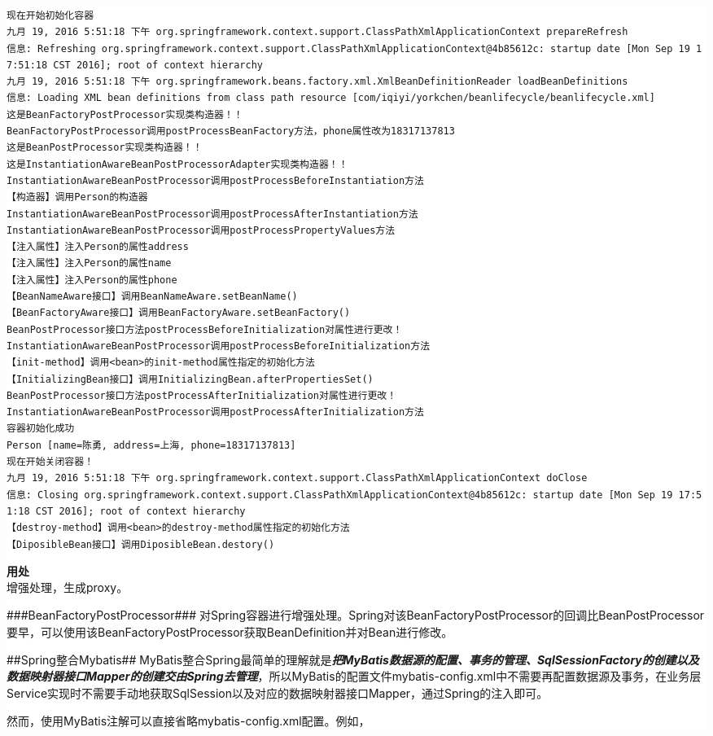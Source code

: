 ```shell
现在开始初始化容器
九月 19, 2016 5:51:18 下午 org.springframework.context.support.ClassPathXmlApplicationContext prepareRefresh
信息: Refreshing org.springframework.context.support.ClassPathXmlApplicationContext@4b85612c: startup date [Mon Sep 19 17:51:18 CST 2016]; root of context hierarchy
九月 19, 2016 5:51:18 下午 org.springframework.beans.factory.xml.XmlBeanDefinitionReader loadBeanDefinitions
信息: Loading XML bean definitions from class path resource [com/iqiyi/yorkchen/beanlifecycle/beanlifecycle.xml]
这是BeanFactoryPostProcessor实现类构造器！！
BeanFactoryPostProcessor调用postProcessBeanFactory方法，phone属性改为18317137813
这是BeanPostProcessor实现类构造器！！
这是InstantiationAwareBeanPostProcessorAdapter实现类构造器！！
InstantiationAwareBeanPostProcessor调用postProcessBeforeInstantiation方法
【构造器】调用Person的构造器
InstantiationAwareBeanPostProcessor调用postProcessAfterInstantiation方法
InstantiationAwareBeanPostProcessor调用postProcessPropertyValues方法
【注入属性】注入Person的属性address
【注入属性】注入Person的属性name
【注入属性】注入Person的属性phone
【BeanNameAware接口】调用BeanNameAware.setBeanName()
【BeanFactoryAware接口】调用BeanFactoryAware.setBeanFactory()
BeanPostProcessor接口方法postProcessBeforeInitialization对属性进行更改！
InstantiationAwareBeanPostProcessor调用postProcessBeforeInitialization方法
【init-method】调用<bean>的init-method属性指定的初始化方法
【InitializingBean接口】调用InitializingBean.afterPropertiesSet()
BeanPostProcessor接口方法postProcessAfterInitialization对属性进行更改！
InstantiationAwareBeanPostProcessor调用postProcessAfterInitialization方法
容器初始化成功
Person [name=陈勇, address=上海, phone=18317137813]
现在开始关闭容器！
九月 19, 2016 5:51:18 下午 org.springframework.context.support.ClassPathXmlApplicationContext doClose
信息: Closing org.springframework.context.support.ClassPathXmlApplicationContext@4b85612c: startup date [Mon Sep 19 17:51:18 CST 2016]; root of context hierarchy
【destroy-method】调用<bean>的destroy-method属性指定的初始化方法
【DiposibleBean接口】调用DiposibleBean.destory()

```

**用处**  
增强处理，生成proxy。

###BeanFactoryPostProcessor###
对Spring容器进行增强处理。Spring对该BeanFactoryPostProcessor的回调比BeanPostProcessor要早，可以使用该BeanFactoryPostProcessor获取BeanDefinition并对Bean进行修改。

##Spring整合Mybatis##
MyBatis整合Spring最简单的理解就是***把MyBatis数据源的配置、事务的管理、SqlSessionFactory的创建以及数据映射器接口Mapper的创建交由Spring去管理***，所以MyBatis的配置文件mybatis-config.xml中不需要再配置数据源及事务，在业务层Service实现时不需要手动地获取SqlSession以及对应的数据映射器接口Mapper，通过Spring的注入即可。

然而，使用MyBatis注解可以直接省略mybatis-config.xml配置。例如，
